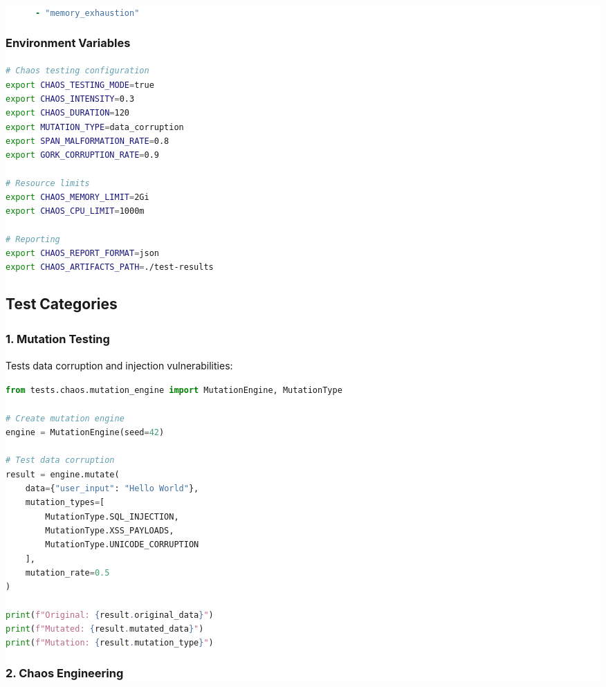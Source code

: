 ```yaml
      - "memory_exhaustion"
```

### Environment Variables

```bash
# Chaos testing configuration
export CHAOS_TESTING_MODE=true
export CHAOS_INTENSITY=0.3
export CHAOS_DURATION=120
export MUTATION_TYPE=data_corruption
export SPAN_MALFORMATION_RATE=0.8
export GORK_CORRUPTION_RATE=0.9

# Resource limits
export CHAOS_MEMORY_LIMIT=2Gi
export CHAOS_CPU_LIMIT=1000m

# Reporting
export CHAOS_REPORT_FORMAT=json
export CHAOS_ARTIFACTS_PATH=./test-results
```

## Test Categories

### 1. Mutation Testing

Tests data corruption and injection vulnerabilities:

```python
from tests.chaos.mutation_engine import MutationEngine, MutationType

# Create mutation engine
engine = MutationEngine(seed=42)

# Test data corruption
result = engine.mutate(
    data={"user_input": "Hello World"},
    mutation_types=[
        MutationType.SQL_INJECTION,
        MutationType.XSS_PAYLOADS,
        MutationType.UNICODE_CORRUPTION
    ],
    mutation_rate=0.5
)

print(f"Original: {result.original_data}")
print(f"Mutated: {result.mutated_data}")
print(f"Mutation: {result.mutation_type}")
```

### 2. Chaos Engineering
